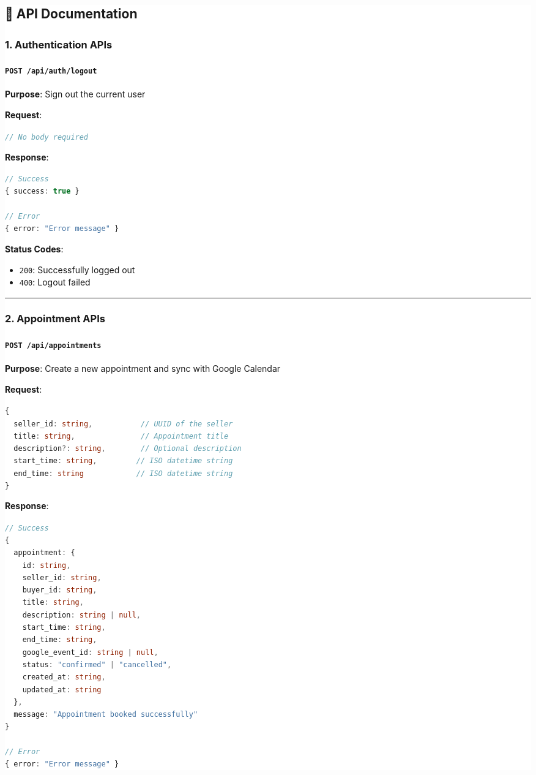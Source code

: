 ## 🔌 API Documentation

### **1. Authentication APIs**

#### `POST /api/auth/logout`
**Purpose**: Sign out the current user

**Request**:
```typescript
// No body required
```

**Response**:
```typescript
// Success
{ success: true }

// Error
{ error: "Error message" }
```

**Status Codes**:
- `200`: Successfully logged out
- `400`: Logout failed

---

### **2. Appointment APIs**

#### `POST /api/appointments`
**Purpose**: Create a new appointment and sync with Google Calendar

**Request**:
```typescript
{
  seller_id: string,           // UUID of the seller
  title: string,               // Appointment title
  description?: string,        // Optional description
  start_time: string,         // ISO datetime string
  end_time: string            // ISO datetime string
}
```

**Response**:
```typescript
// Success
{
  appointment: {
    id: string,
    seller_id: string,
    buyer_id: string,
    title: string,
    description: string | null,
    start_time: string,
    end_time: string,
    google_event_id: string | null,
    status: "confirmed" | "cancelled",
    created_at: string,
    updated_at: string
  },
  message: "Appointment booked successfully"
}

// Error
{ error: "Error message" }
```
